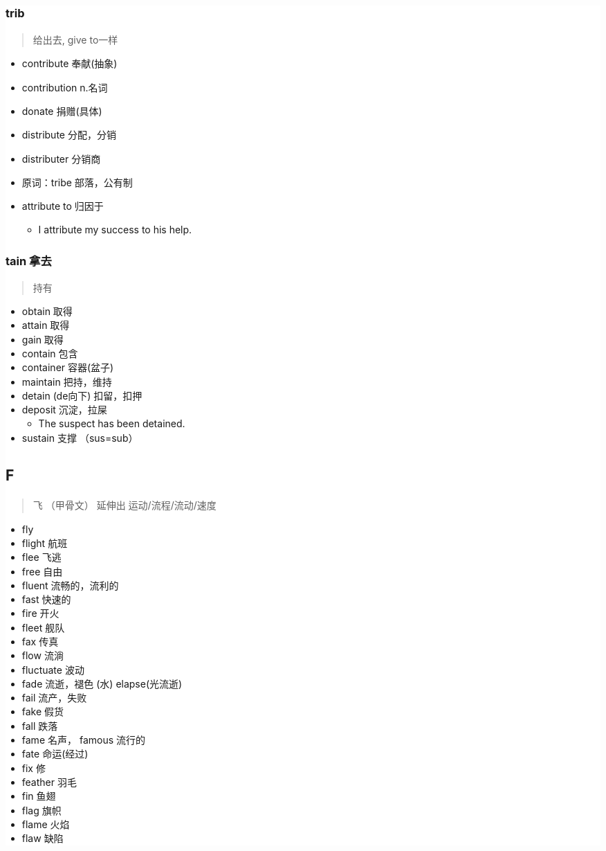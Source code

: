 ### trib

> 给出去, give to一样

- contribute 奉献(抽象)
- contribution n.名词
- donate 捐赠(具体)
- distribute 分配，分销
- distributer 分销商

- 原词：tribe 部落，公有制

- attribute to 归因于
  - I attribute my success to his help.

### tain 拿去

> 持有

- obtain 取得
- attain 取得
- gain 取得
- contain 包含
- container 容器(盆子)
- maintain 把持，维持
- detain (de向下) 扣留，扣押
- deposit 沉淀，拉屎
  - The suspect has been detained.
- sustain 支撑 （sus=sub）

## F

> 飞 （甲骨文） 延伸出 运动/流程/流动/速度

- fly
- flight 航班
- flee 飞逃
- free 自由
- fluent 流畅的，流利的
- fast 快速的
- fire 开火
- fleet 舰队
- fax 传真
- flow  流淌
- fluctuate 波动
- fade 流逝，褪色 (水)    elapse(光流逝)
- fail 流产，失败
- fake 假货
- fall 跌落
- fame 名声， famous 流行的
- fate 命运(经过)
- fix 修
- feather 羽毛
- fin 鱼翅
- flag 旗帜
- flame 火焰
- flaw 缺陷
